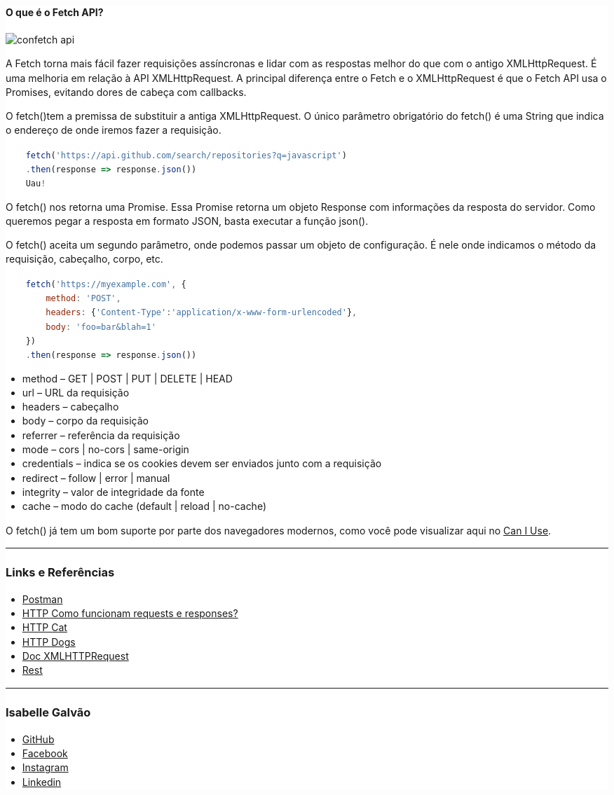 #### O que é o Fetch API?
![confetch api](https://media.giphy.com/media/KESQSCbtsnzq/giphy.gif)

A Fetch torna mais fácil fazer requisições assíncronas e lidar com as respostas melhor do que com o antigo XMLHttpRequest. É uma melhoria em relação à API XMLHttpRequest. A principal diferença entre o Fetch e o XMLHttpRequest é que o Fetch API usa o Promises, evitando dores de cabeça com callbacks.

O fetch()tem a premissa de substituir a antiga XMLHttpRequest. O único parâmetro obrigatório do fetch() é uma String que indica o endereço de onde iremos fazer a requisição. 


````javascript
    fetch('https://api.github.com/search/repositories?q=javascript')
    .then(response => response.json())
    Uau!
````

O fetch() nos retorna uma Promise. Essa Promise retorna um objeto Response com informações da resposta do servidor. Como queremos pegar a resposta em formato JSON, basta executar a função json().

O fetch() aceita um segundo parâmetro, onde podemos passar um objeto de configuração. É nele onde indicamos o método da requisição, cabeçalho, corpo, etc.

````javascript
    fetch('https://myexample.com', {
        method: 'POST',
        headers: {'Content-Type':'application/x-www-form-urlencoded'}, 
        body: 'foo=bar&blah=1'
    })
    .then(response => response.json())
````
* method – GET | POST | PUT | DELETE | HEAD
* url – URL da requisição
* headers – cabeçalho
* body – corpo da requisição
* referrer – referência da requisição
* mode – cors | no-cors | same-origin
* credentials – indica se os cookies devem ser enviados junto com a requisição
* redirect – follow | error | manual
* integrity – valor de integridade da fonte
* cache – modo do cache (default | reload | no-cache)

O fetch() já tem um bom suporte por parte dos navegadores modernos, como você pode visualizar aqui no [Can I Use](https://caniuse.com/#feat=fetch).

----
###  Links e Referências
* [Postman](https://www.getpostman.com/)
* [HTTP Como funcionam requests e responses?](http://gabsferreira.com/o-que-e-o-http-como-funciona-request-respose/)
* [HTTP Cat](https://http.cat/)
* [HTTP Dogs](https://httpstatusdogs.com/)
* [Doc XMLHTTPRequest](https://developer.mozilla.org/pt-BR/docs/Web/API/XMLHTTPRequest)
* [Rest](https://blog.caelum.com.br/rest-principios-e-boas-praticas/)

----

###  Isabelle Galvão

* [GitHub](https://github.com/isabellegalvao)
* [Facebook](https://www.facebook.com/galvaoiisabelle)
* [Instagram](https://www.instagram.com/galvaoiisabelle/)
* [Linkedin](https://www.linkedin.com/in/galvaoisabelle/)


